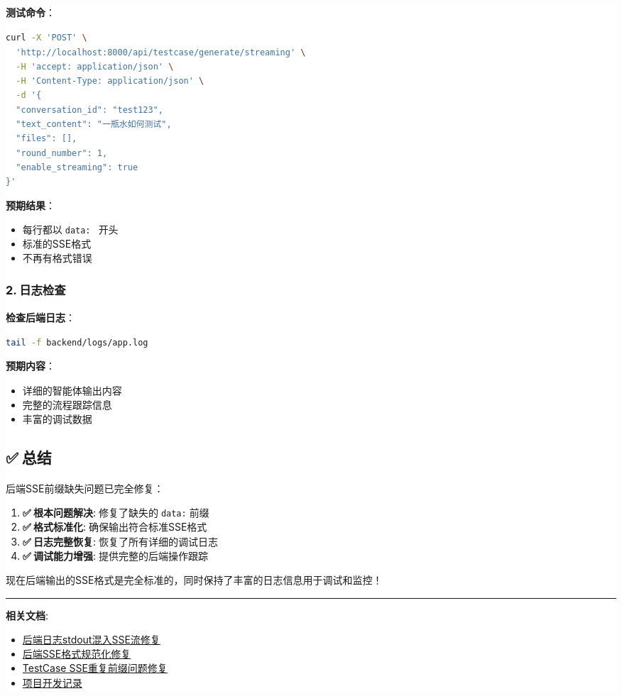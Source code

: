 **测试命令**：
```bash
curl -X 'POST' \
  'http://localhost:8000/api/testcase/generate/streaming' \
  -H 'accept: application/json' \
  -H 'Content-Type: application/json' \
  -d '{
  "conversation_id": "test123",
  "text_content": "一瓶水如何测试",
  "files": [],
  "round_number": 1,
  "enable_streaming": true
}'
```

**预期结果**：
- 每行都以 `data: ` 开头
- 标准的SSE格式
- 不再有格式错误

### 2. 日志检查

**检查后端日志**：
```bash
tail -f backend/logs/app.log
```

**预期内容**：
- 详细的智能体输出内容
- 完整的流程跟踪信息
- 丰富的调试数据

## ✅ 总结

后端SSE前缀缺失问题已完全修复：

1. **✅ 根本问题解决**: 修复了缺失的 `data:` 前缀
2. **✅ 格式标准化**: 确保输出符合标准SSE格式
3. **✅ 日志完整恢复**: 恢复了所有详细的调试日志
4. **✅ 调试能力增强**: 提供完整的后端操作跟踪

现在后端输出的SSE格式是完全标准的，同时保持了丰富的日志信息用于调试和监控！

---

**相关文档**:
- [后端日志stdout混入SSE流修复](./BACKEND_LOG_STDOUT_FIX.md)
- [后端SSE格式规范化修复](./BACKEND_SSE_FORMAT_FIX.md)
- [TestCase SSE重复前缀问题修复](./TESTCASE_SSE_DUPLICATE_PREFIX_FIX.md)
- [项目开发记录](./MYWORK.md)
